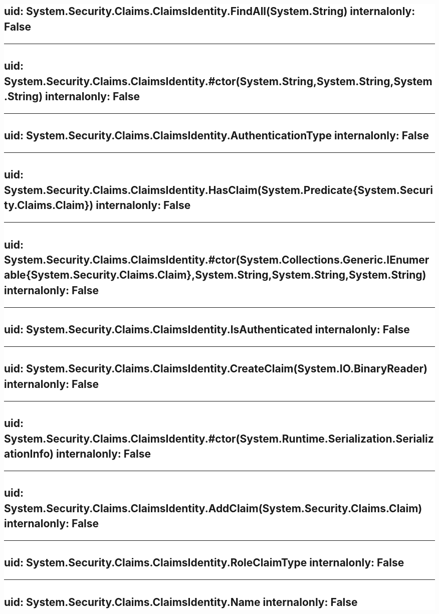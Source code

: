 uid: System.Security.Claims.ClaimsIdentity.FindAll(System.String)
internalonly: False
---

---
uid: System.Security.Claims.ClaimsIdentity.#ctor(System.String,System.String,System.String)
internalonly: False
---

---
uid: System.Security.Claims.ClaimsIdentity.AuthenticationType
internalonly: False
---

---
uid: System.Security.Claims.ClaimsIdentity.HasClaim(System.Predicate{System.Security.Claims.Claim})
internalonly: False
---

---
uid: System.Security.Claims.ClaimsIdentity.#ctor(System.Collections.Generic.IEnumerable{System.Security.Claims.Claim},System.String,System.String,System.String)
internalonly: False
---

---
uid: System.Security.Claims.ClaimsIdentity.IsAuthenticated
internalonly: False
---

---
uid: System.Security.Claims.ClaimsIdentity.CreateClaim(System.IO.BinaryReader)
internalonly: False
---

---
uid: System.Security.Claims.ClaimsIdentity.#ctor(System.Runtime.Serialization.SerializationInfo)
internalonly: False
---

---
uid: System.Security.Claims.ClaimsIdentity.AddClaim(System.Security.Claims.Claim)
internalonly: False
---

---
uid: System.Security.Claims.ClaimsIdentity.RoleClaimType
internalonly: False
---

---
uid: System.Security.Claims.ClaimsIdentity.Name
internalonly: False
---
